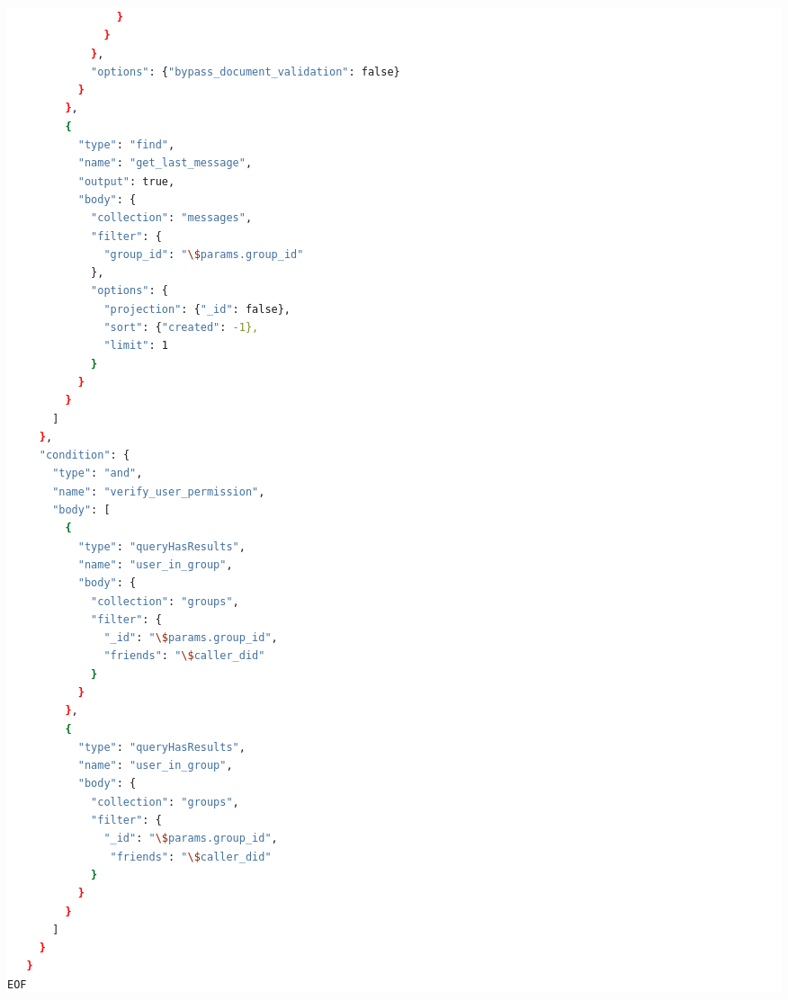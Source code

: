 ```bash
                 }
               }
             },
             "options": {"bypass_document_validation": false}
           }
         },
         {
           "type": "find",
           "name": "get_last_message",
           "output": true,
           "body": {
             "collection": "messages",
             "filter": {
               "group_id": "\$params.group_id"
             },
             "options": {
               "projection": {"_id": false},
               "sort": {"created": -1},
               "limit": 1
             }
           }
         }
       ]
     },
     "condition": {
       "type": "and",
       "name": "verify_user_permission",
       "body": [
         {
           "type": "queryHasResults",
           "name": "user_in_group",
           "body": {
             "collection": "groups",
             "filter": {
               "_id": "\$params.group_id",
               "friends": "\$caller_did"
             }
           }
         },
         {
           "type": "queryHasResults",
           "name": "user_in_group",
           "body": {
             "collection": "groups",
             "filter": {
               "_id": "\$params.group_id",
                "friends": "\$caller_did"
             }
           }
         }
       ]
     }
   }
EOF
```
